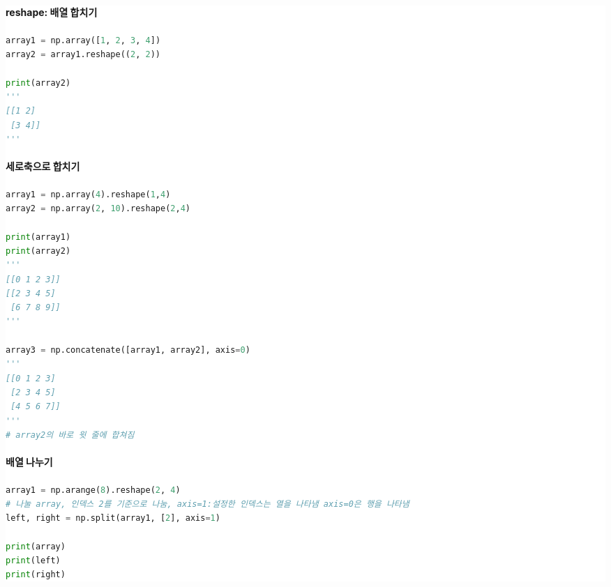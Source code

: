 #### reshape: 배열 합치기

``` python
array1 = np.array([1, 2, 3, 4])
array2 = array1.reshape((2, 2))

print(array2)
'''
[[1 2]
 [3 4]]
'''
```



#### 세로축으로 합치기

```python
array1 = np.array(4).reshape(1,4)
array2 = np.array(2, 10).reshape(2,4)

print(array1)
print(array2)
'''
[[0 1 2 3]]
[[2 3 4 5]
 [6 7 8 9]]
'''

array3 = np.concatenate([array1, array2], axis=0)
'''
[[0 1 2 3]
 [2 3 4 5]
 [4 5 6 7]]
'''
# array2의 바로 윗 줄에 합쳐짐
```





#### 배열 나누기

```python
array1 = np.arange(8).reshape(2, 4)
# 나눌 array, 인덱스 2를 기준으로 나눔, axis=1:설정한 인덱스는 열을 나타냄 axis=0은 행을 나타냄
left, right = np.split(array1, [2], axis=1)

print(array)
print(left)
print(right)
```




